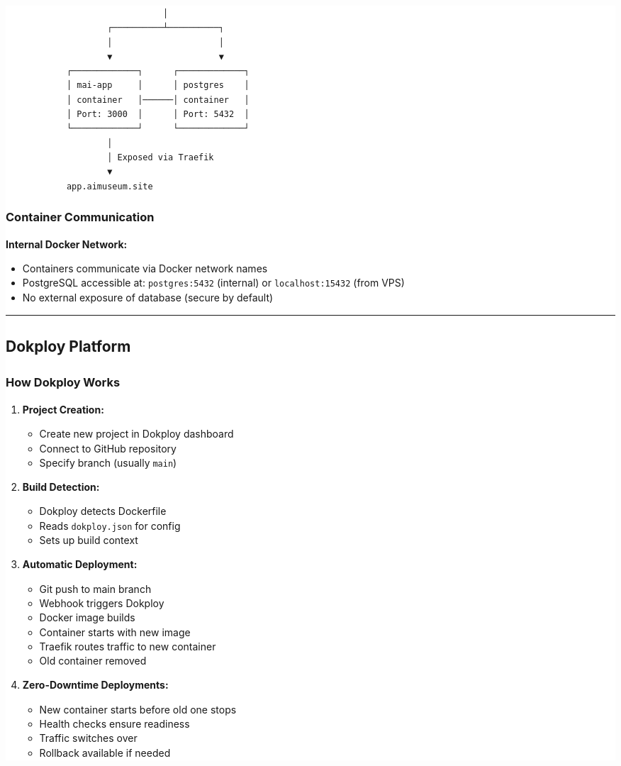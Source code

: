 ```
                               │
                    ┌──────────┴──────────┐
                    │                     │
                    ▼                     ▼
            ┌─────────────┐      ┌─────────────┐
            │ mai-app     │      │ postgres    │
            │ container   │──────│ container   │
            │ Port: 3000  │      │ Port: 5432  │
            └─────────────┘      └─────────────┘
                    │
                    │ Exposed via Traefik
                    ▼
            app.aimuseum.site
```

### Container Communication

**Internal Docker Network:**
- Containers communicate via Docker network names
- PostgreSQL accessible at: `postgres:5432` (internal) or `localhost:15432` (from VPS)
- No external exposure of database (secure by default)

---

## Dokploy Platform

### How Dokploy Works

1. **Project Creation:**
   - Create new project in Dokploy dashboard
   - Connect to GitHub repository
   - Specify branch (usually `main`)

2. **Build Detection:**
   - Dokploy detects Dockerfile
   - Reads `dokploy.json` for config
   - Sets up build context

3. **Automatic Deployment:**
   - Git push to main branch
   - Webhook triggers Dokploy
   - Docker image builds
   - Container starts with new image
   - Traefik routes traffic to new container
   - Old container removed

4. **Zero-Downtime Deployments:**
   - New container starts before old one stops
   - Health checks ensure readiness
   - Traffic switches over
   - Rollback available if needed
